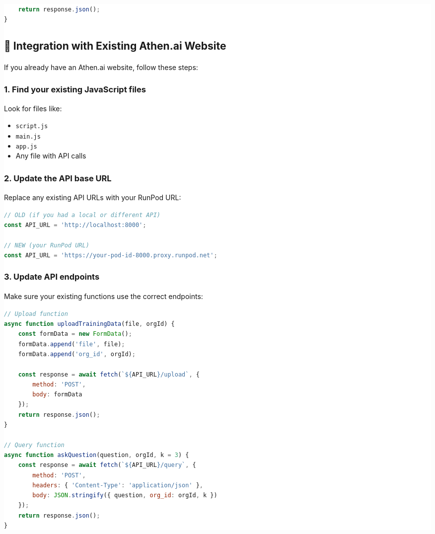 ```javascript
    return response.json();
}
```

## 🔗 Integration with Existing Athen.ai Website

If you already have an Athen.ai website, follow these steps:

### 1. Find your existing JavaScript files
Look for files like:
- `script.js`
- `main.js` 
- `app.js`
- Any file with API calls

### 2. Update the API base URL
Replace any existing API URLs with your RunPod URL:

```javascript
// OLD (if you had a local or different API)
const API_URL = 'http://localhost:8000';

// NEW (your RunPod URL)
const API_URL = 'https://your-pod-id-8000.proxy.runpod.net';
```

### 3. Update API endpoints
Make sure your existing functions use the correct endpoints:

```javascript
// Upload function
async function uploadTrainingData(file, orgId) {
    const formData = new FormData();
    formData.append('file', file);
    formData.append('org_id', orgId);
    
    const response = await fetch(`${API_URL}/upload`, {
        method: 'POST',
        body: formData
    });
    return response.json();
}

// Query function  
async function askQuestion(question, orgId, k = 3) {
    const response = await fetch(`${API_URL}/query`, {
        method: 'POST',
        headers: { 'Content-Type': 'application/json' },
        body: JSON.stringify({ question, org_id: orgId, k })
    });
    return response.json();
}
```
